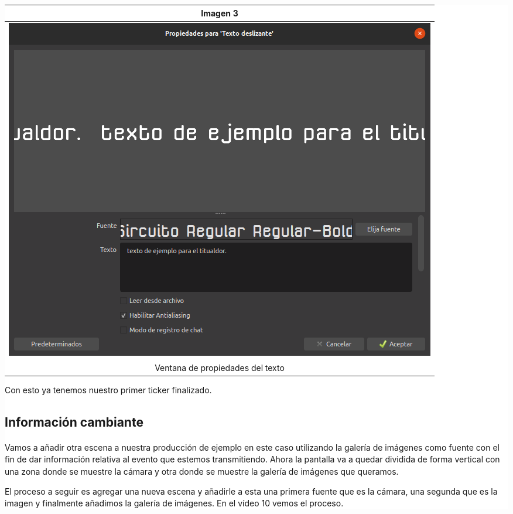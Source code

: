 <center>

| Imagen 3 |
|:-:|
| ![Ventana de propiedades del texto](../img/escenas/i3.png) |
| Ventana de propiedades del texto |

</center>

Con esto ya tenemos nuestro primer ticker finalizado.

## Información cambiante
Vamos a añadir otra escena a nuestra producción de ejemplo en este caso utilizando la galería de imágenes como fuente con el fin de dar información relativa al evento que estemos transmitiendo. Ahora la pantalla va a quedar dividida de forma vertical con una zona donde se muestre la cámara y otra donde se muestre la galería de imágenes que queramos.

El proceso a seguir es agregar una nueva escena y añadirle a esta una primera fuente que es la cámara, una segunda que es la imagen y finalmente añadimos la galería de imágenes. En el vídeo 10 vemos el proceso.

<center>
